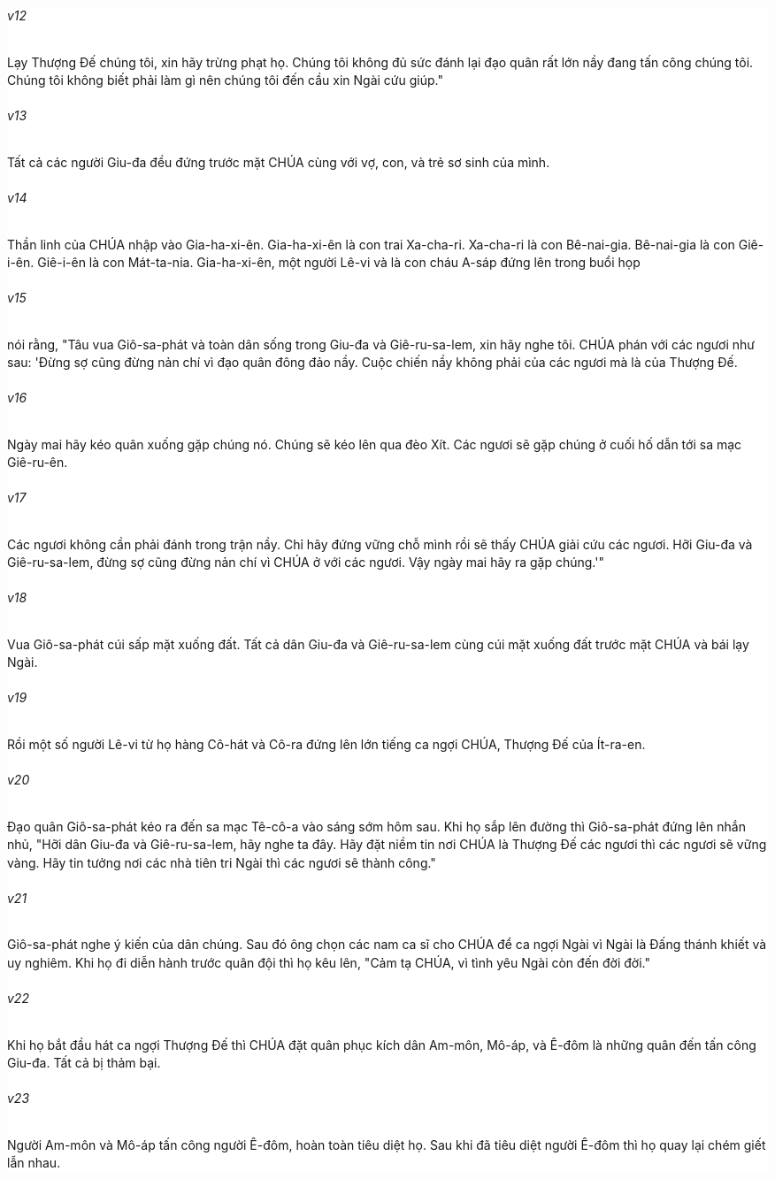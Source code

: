###### v12 
Lạy Thượng Đế chúng tôi, xin hãy trừng phạt họ. Chúng tôi không đủ sức đánh lại đạo quân rất lớn nầy đang tấn công chúng tôi. Chúng tôi không biết phải làm gì nên chúng tôi đến cầu xin Ngài cứu giúp." 

###### v13 
Tất cả các người Giu-đa đều đứng trước mặt CHÚA cùng với vợ, con, và trẻ sơ sinh của mình. 

###### v14 
Thần linh của CHÚA nhập vào Gia-ha-xi-ên. Gia-ha-xi-ên là con trai Xa-cha-ri. Xa-cha-ri là con Bê-nai-gia. Bê-nai-gia là con Giê-i-ên. Giê-i-ên là con Mát-ta-nia. Gia-ha-xi-ên, một người Lê-vi và là con cháu A-sáp đứng lên trong buổi họp 

###### v15 
nói rằng, "Tâu vua Giô-sa-phát và toàn dân sống trong Giu-đa và Giê-ru-sa-lem, xin hãy nghe tôi. CHÚA phán với các ngươi như sau: 'Đừng sợ cũng đừng nản chí vì đạo quân đông đảo nầy. Cuộc chiến nầy không phải của các ngươi mà là của Thượng Đế. 

###### v16 
Ngày mai hãy kéo quân xuống gặp chúng nó. Chúng sẽ kéo lên qua đèo Xít. Các ngươi sẽ gặp chúng ở cuối hố dẫn tới sa mạc Giê-ru-ên. 

###### v17 
Các ngươi không cần phải đánh trong trận nầy. Chỉ hãy đứng vững chỗ mình rồi sẽ thấy CHÚA giải cứu các ngươi. Hỡi Giu-đa và Giê-ru-sa-lem, đừng sợ cũng đừng nản chí vì CHÚA ở với các ngươi. Vậy ngày mai hãy ra gặp chúng.'" 

###### v18 
Vua Giô-sa-phát cúi sấp mặt xuống đất. Tất cả dân Giu-đa và Giê-ru-sa-lem cùng cúi mặt xuống đất trước mặt CHÚA và bái lạy Ngài. 

###### v19 
Rồi một số người Lê-vi từ họ hàng Cô-hát và Cô-ra đứng lên lớn tiếng ca ngợi CHÚA, Thượng Đế của Ít-ra-en. 

###### v20 
Đạo quân Giô-sa-phát kéo ra đến sa mạc Tê-cô-a vào sáng sớm hôm sau. Khi họ sắp lên đường thì Giô-sa-phát đứng lên nhắn nhủ, "Hỡi dân Giu-đa và Giê-ru-sa-lem, hãy nghe ta đây. Hãy đặt niềm tin nơi CHÚA là Thượng Đế các ngươi thì các ngươi sẽ vững vàng. Hãy tin tưởng nơi các nhà tiên tri Ngài thì các ngươi sẽ thành công." 

###### v21 
Giô-sa-phát nghe ý kiến của dân chúng. Sau đó ông chọn các nam ca sĩ cho CHÚA để ca ngợi Ngài vì Ngài là Đấng thánh khiết và uy nghiêm. Khi họ đi diễn hành trước quân đội thì họ kêu lên, "Cảm tạ CHÚA, vì tình yêu Ngài còn đến đời đời." 

###### v22 
Khi họ bắt đầu hát ca ngợi Thượng Đế thì CHÚA đặt quân phục kích dân Am-môn, Mô-áp, và Ê-đôm là những quân đến tấn công Giu-đa. Tất cả bị thảm bại. 

###### v23 
Người Am-môn và Mô-áp tấn công người Ê-đôm, hoàn toàn tiêu diệt họ. Sau khi đã tiêu diệt người Ê-đôm thì họ quay lại chém giết lẫn nhau. 
